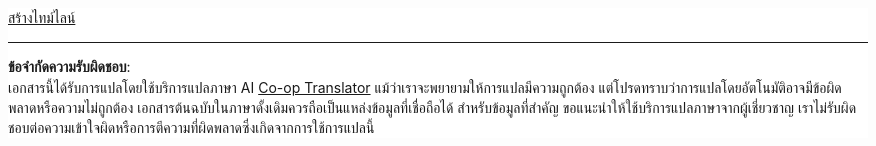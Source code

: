 [สร้างไทม์ไลน์](assignment.md)

---

**ข้อจำกัดความรับผิดชอบ**:  
เอกสารนี้ได้รับการแปลโดยใช้บริการแปลภาษา AI [Co-op Translator](https://github.com/Azure/co-op-translator) แม้ว่าเราจะพยายามให้การแปลมีความถูกต้อง แต่โปรดทราบว่าการแปลโดยอัตโนมัติอาจมีข้อผิดพลาดหรือความไม่ถูกต้อง เอกสารต้นฉบับในภาษาดั้งเดิมควรถือเป็นแหล่งข้อมูลที่เชื่อถือได้ สำหรับข้อมูลที่สำคัญ ขอแนะนำให้ใช้บริการแปลภาษาจากผู้เชี่ยวชาญ เราไม่รับผิดชอบต่อความเข้าใจผิดหรือการตีความที่ผิดพลาดซึ่งเกิดจากการใช้การแปลนี้